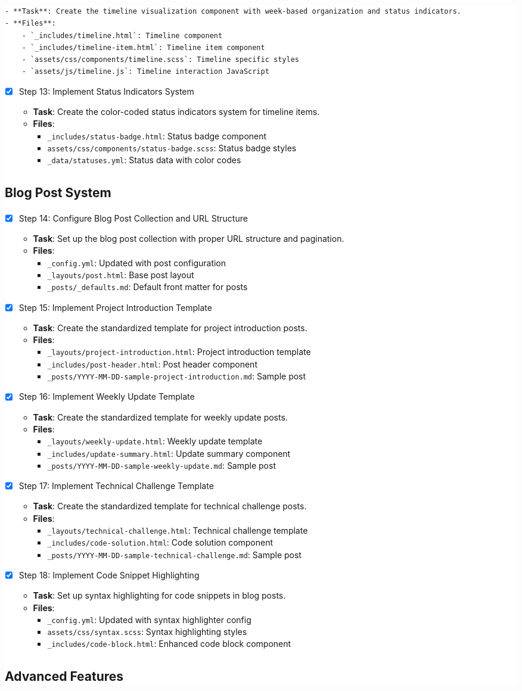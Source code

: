     - **Task**: Create the timeline visualization component with week-based organization and status indicators.
    - **Files**:
        - `_includes/timeline.html`: Timeline component
        - `_includes/timeline-item.html`: Timeline item component
        - `assets/css/components/timeline.scss`: Timeline specific styles
        - `assets/js/timeline.js`: Timeline interaction JavaScript
- [x] Step 13: Implement Status Indicators System
    
    - **Task**: Create the color-coded status indicators system for timeline items.
    - **Files**:
        - `_includes/status-badge.html`: Status badge component
        - `assets/css/components/status-badge.scss`: Status badge styles
        - `_data/statuses.yml`: Status data with color codes

## Blog Post System

- [x] Step 14: Configure Blog Post Collection and URL Structure
    
    - **Task**: Set up the blog post collection with proper URL structure and pagination.
    - **Files**:
        - `_config.yml`: Updated with post configuration
        - `_layouts/post.html`: Base post layout
        - `_posts/_defaults.md`: Default front matter for posts
- [x] Step 15: Implement Project Introduction Template
    
    - **Task**: Create the standardized template for project introduction posts.
    - **Files**:
        - `_layouts/project-introduction.html`: Project introduction template
        - `_includes/post-header.html`: Post header component
        - `_posts/YYYY-MM-DD-sample-project-introduction.md`: Sample post
- [x] Step 16: Implement Weekly Update Template
    
    - **Task**: Create the standardized template for weekly update posts.
    - **Files**:
        - `_layouts/weekly-update.html`: Weekly update template
        - `_includes/update-summary.html`: Update summary component
        - `_posts/YYYY-MM-DD-sample-weekly-update.md`: Sample post
- [x] Step 17: Implement Technical Challenge Template
    
    - **Task**: Create the standardized template for technical challenge posts.
    - **Files**:
        - `_layouts/technical-challenge.html`: Technical challenge template
        - `_includes/code-solution.html`: Code solution component
        - `_posts/YYYY-MM-DD-sample-technical-challenge.md`: Sample post
- [x] Step 18: Implement Code Snippet Highlighting
    
    - **Task**: Set up syntax highlighting for code snippets in blog posts.
    - **Files**:
        - `_config.yml`: Updated with syntax highlighter config
        - `assets/css/syntax.scss`: Syntax highlighting styles
        - `_includes/code-block.html`: Enhanced code block component

## Advanced Features
